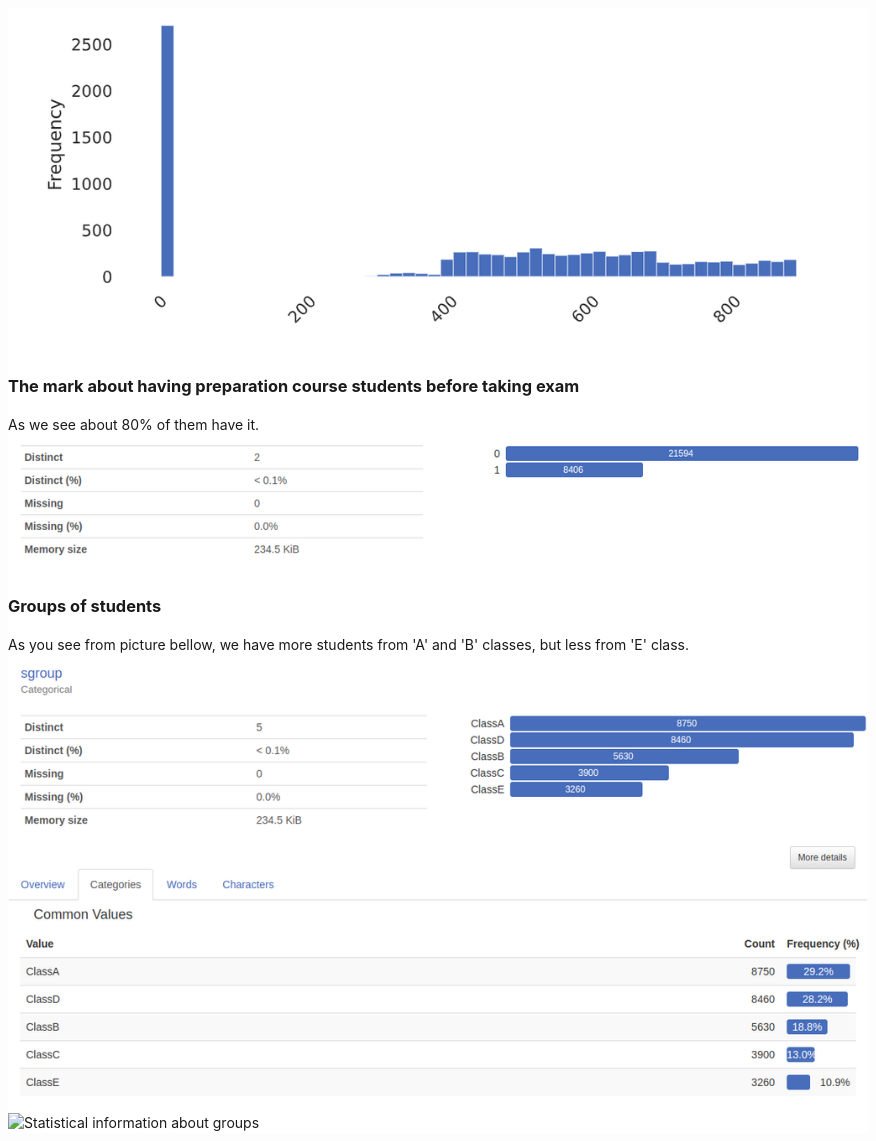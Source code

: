 <img alt="Distribution of number of letter of essay for Group A" src="some pictures/len_text_groupA.png" />

### The mark about having preparation course students before taking exam
As we see about 80% of them have it.
<img alt="Students had a preparation course" src="some pictures/test_preparation.png" />

### Groups of students
As you see from picture bellow, we have more students from 'A' and 'B' classes, but less from 'E' class.
<img alt="Statistical information about groups" src="some pictures/groups.png" />
<img alt="Statistical information about groups" src="some pictures/representative_info_about_group.png" />
